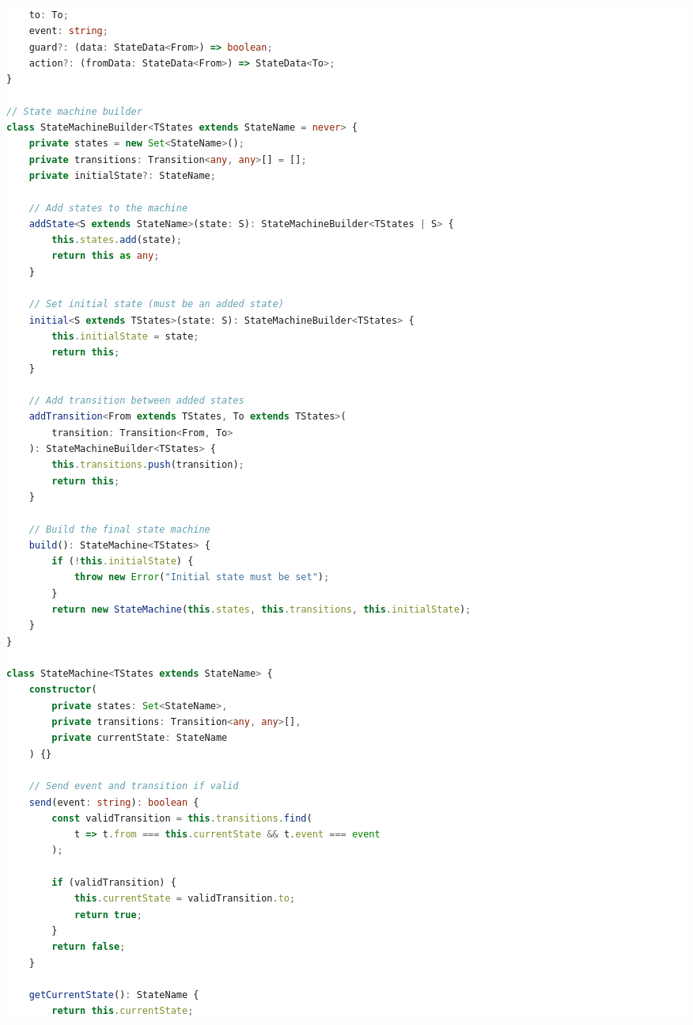 ```typescript
    to: To;
    event: string;
    guard?: (data: StateData<From>) => boolean;
    action?: (fromData: StateData<From>) => StateData<To>;
}

// State machine builder
class StateMachineBuilder<TStates extends StateName = never> {
    private states = new Set<StateName>();
    private transitions: Transition<any, any>[] = [];
    private initialState?: StateName;

    // Add states to the machine
    addState<S extends StateName>(state: S): StateMachineBuilder<TStates | S> {
        this.states.add(state);
        return this as any;
    }

    // Set initial state (must be an added state)
    initial<S extends TStates>(state: S): StateMachineBuilder<TStates> {
        this.initialState = state;
        return this;
    }

    // Add transition between added states
    addTransition<From extends TStates, To extends TStates>(
        transition: Transition<From, To>
    ): StateMachineBuilder<TStates> {
        this.transitions.push(transition);
        return this;
    }

    // Build the final state machine
    build(): StateMachine<TStates> {
        if (!this.initialState) {
            throw new Error("Initial state must be set");
        }
        return new StateMachine(this.states, this.transitions, this.initialState);
    }
}

class StateMachine<TStates extends StateName> {
    constructor(
        private states: Set<StateName>,
        private transitions: Transition<any, any>[],
        private currentState: StateName
    ) {}

    // Send event and transition if valid
    send(event: string): boolean {
        const validTransition = this.transitions.find(
            t => t.from === this.currentState && t.event === event
        );

        if (validTransition) {
            this.currentState = validTransition.to;
            return true;
        }
        return false;
    }

    getCurrentState(): StateName {
        return this.currentState;
```